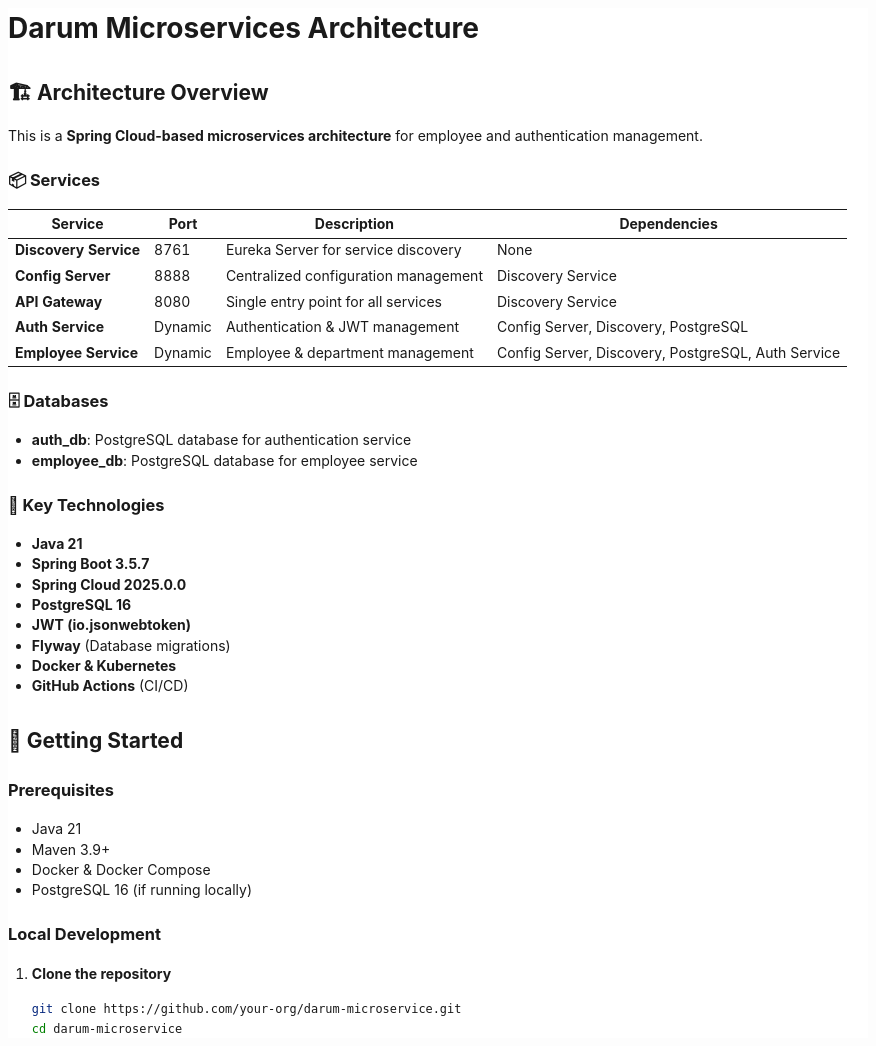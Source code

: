 # Darum Microservices Architecture

## 🏗️ Architecture Overview

This is a **Spring Cloud-based microservices architecture** for employee and authentication management.

### 📦 Services

| Service               | Port    | Description                          | Dependencies                                       |
| --------------------- | ------- | ------------------------------------ | -------------------------------------------------- |
| **Discovery Service** | 8761    | Eureka Server for service discovery  | None                                               |
| **Config Server**     | 8888    | Centralized configuration management | Discovery Service                                  |
| **API Gateway**       | 8080    | Single entry point for all services  | Discovery Service                                  |
| **Auth Service**      | Dynamic | Authentication & JWT management      | Config Server, Discovery, PostgreSQL               |
| **Employee Service**  | Dynamic | Employee & department management     | Config Server, Discovery, PostgreSQL, Auth Service |

### 🗄️ Databases

-   **auth_db**: PostgreSQL database for authentication service
-   **employee_db**: PostgreSQL database for employee service

### 🔑 Key Technologies

-   **Java 21**
-   **Spring Boot 3.5.7**
-   **Spring Cloud 2025.0.0**
-   **PostgreSQL 16**
-   **JWT (io.jsonwebtoken)**
-   **Flyway** (Database migrations)
-   **Docker & Kubernetes**
-   **GitHub Actions** (CI/CD)

## 🚀 Getting Started

### Prerequisites

-   Java 21
-   Maven 3.9+
-   Docker & Docker Compose
-   PostgreSQL 16 (if running locally)

### Local Development

1. **Clone the repository**

    ```bash
    git clone https://github.com/your-org/darum-microservice.git
    cd darum-microservice
    ```
